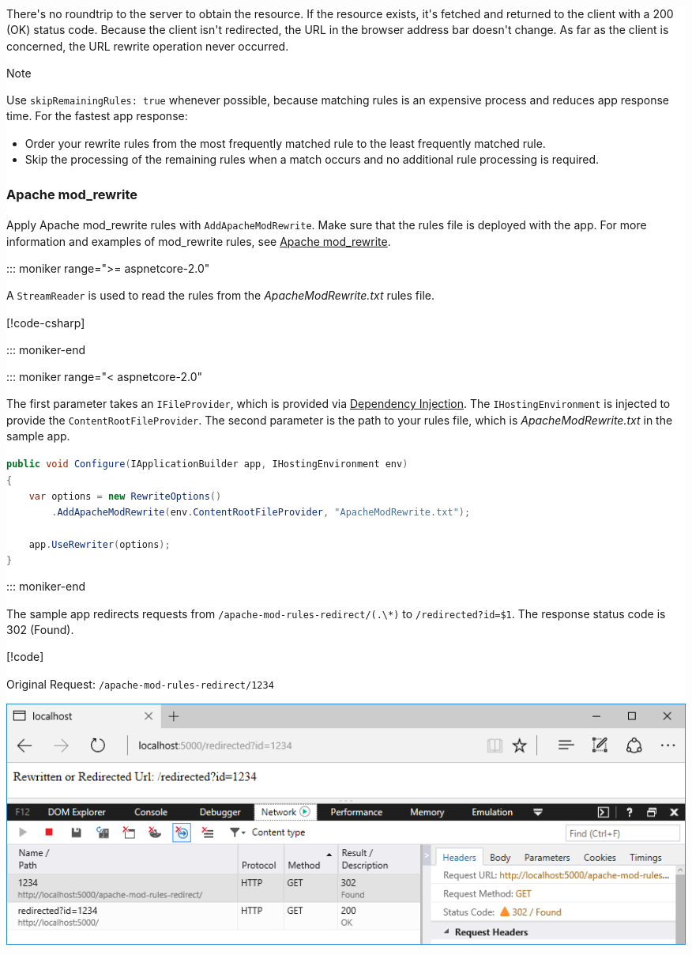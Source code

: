 There's no roundtrip to the server to obtain the resource. If the resource exists, it's fetched and returned to the client with a 200 (OK) status code. Because the client isn't redirected, the URL in the browser address bar doesn't change. As far as the client is concerned, the URL rewrite operation never occurred.

> [!NOTE]
> Use `skipRemainingRules: true` whenever possible, because matching rules is an expensive process and reduces app response time. For the fastest app response:
> * Order your rewrite rules from the most frequently matched rule to the least frequently matched rule.
> * Skip the processing of the remaining rules when a match occurs and no additional rule processing is required.

### Apache mod_rewrite

Apply Apache mod_rewrite rules with `AddApacheModRewrite`. Make sure that the rules file is deployed with the app. For more information and examples of mod_rewrite rules, see [Apache mod_rewrite](https://httpd.apache.org/docs/2.4/rewrite/).

::: moniker range=">= aspnetcore-2.0"

A `StreamReader` is used to read the rules from the *ApacheModRewrite.txt* rules file.

[!code-csharp[](url-rewriting/sample/Startup.cs?name=snippet1&highlight=3-4,12)]

::: moniker-end

::: moniker range="< aspnetcore-2.0"

The first parameter takes an `IFileProvider`, which is provided via [Dependency Injection](dependency-injection.md). The `IHostingEnvironment` is injected to provide the `ContentRootFileProvider`. The second parameter is the path to your rules file, which is *ApacheModRewrite.txt* in the sample app.

```csharp
public void Configure(IApplicationBuilder app, IHostingEnvironment env)
{
    var options = new RewriteOptions()
        .AddApacheModRewrite(env.ContentRootFileProvider, "ApacheModRewrite.txt");

    app.UseRewriter(options);
}
```

::: moniker-end

The sample app redirects requests from `/apache-mod-rules-redirect/(.\*)` to `/redirected?id=$1`. The response status code is 302 (Found).

[!code[](url-rewriting/sample/ApacheModRewrite.txt)]

Original Request: `/apache-mod-rules-redirect/1234`

![Browser window with Developer Tools tracking the requests and responses](url-rewriting/_static/add_apache_mod_redirect.png)
